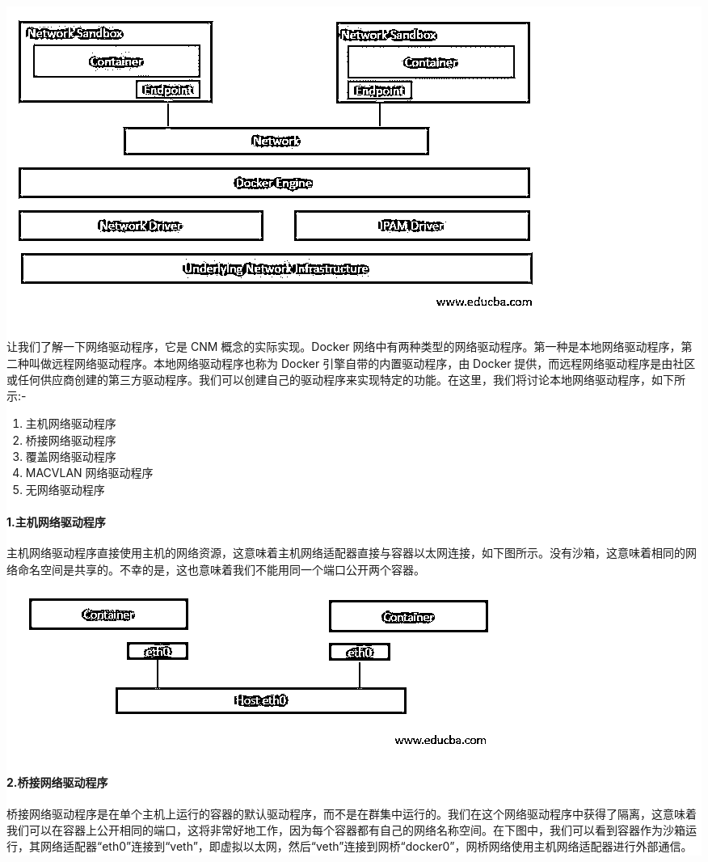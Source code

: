 ![Docker-Networking-Image1](img/a7dc65f986270a31dfdc3c2cde6d97b9.png)



让我们了解一下网络驱动程序，它是 CNM 概念的实际实现。Docker 网络中有两种类型的网络驱动程序。第一种是本地网络驱动程序，第二种叫做远程网络驱动程序。本地网络驱动程序也称为 Docker 引擎自带的内置驱动程序，由 Docker 提供，而远程网络驱动程序是由社区或任何供应商创建的第三方驱动程序。我们可以创建自己的驱动程序来实现特定的功能。在这里，我们将讨论本地网络驱动程序，如下所示:-

1.  主机网络驱动程序
2.  桥接网络驱动程序
3.  覆盖网络驱动程序
4.  MACVLAN 网络驱动程序
5.  无网络驱动程序

#### 1.主机网络驱动程序

主机网络驱动程序直接使用主机的网络资源，这意味着主机网络适配器直接与容器以太网连接，如下图所示。没有沙箱，这意味着相同的网络命名空间是共享的。不幸的是，这也意味着我们不能用同一个端口公开两个容器。

![Docker-Networking-Image2](img/7f2286d72af8690cd362e1a9fe08a6ae.png)



#### 2.桥接网络驱动程序

桥接网络驱动程序是在单个主机上运行的容器的默认驱动程序，而不是在群集中运行的。我们在这个网络驱动程序中获得了隔离，这意味着我们可以在容器上公开相同的端口，这将非常好地工作，因为每个容器都有自己的网络名称空间。在下图中，我们可以看到容器作为沙箱运行，其网络适配器“eth0”连接到“veth”，即虚拟以太网，然后“veth”连接到网桥“docker0”，网桥网络使用主机网络适配器进行外部通信。
